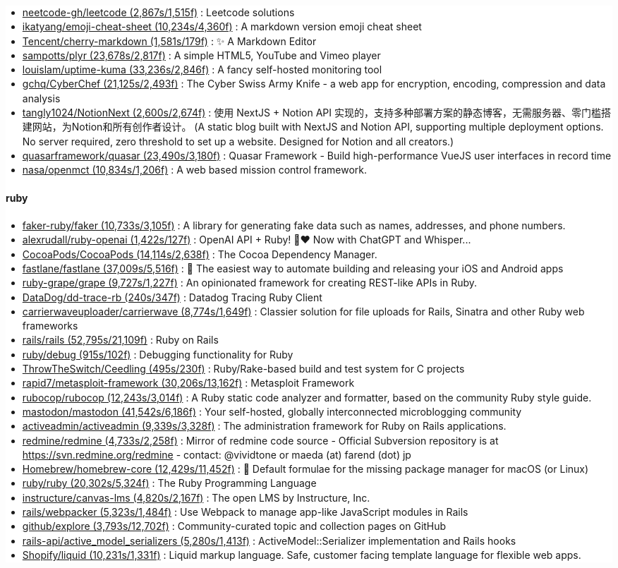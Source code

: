 * [neetcode-gh/leetcode (2,867s/1,515f)](https://github.com/neetcode-gh/leetcode) : Leetcode solutions
* [ikatyang/emoji-cheat-sheet (10,234s/4,360f)](https://github.com/ikatyang/emoji-cheat-sheet) : A markdown version emoji cheat sheet
* [Tencent/cherry-markdown (1,581s/179f)](https://github.com/Tencent/cherry-markdown) : ✨ A Markdown Editor
* [sampotts/plyr (23,678s/2,817f)](https://github.com/sampotts/plyr) : A simple HTML5, YouTube and Vimeo player
* [louislam/uptime-kuma (33,236s/2,846f)](https://github.com/louislam/uptime-kuma) : A fancy self-hosted monitoring tool
* [gchq/CyberChef (21,125s/2,493f)](https://github.com/gchq/CyberChef) : The Cyber Swiss Army Knife - a web app for encryption, encoding, compression and data analysis
* [tangly1024/NotionNext (2,600s/2,674f)](https://github.com/tangly1024/NotionNext) : 使用 NextJS + Notion API 实现的，支持多种部署方案的静态博客，无需服务器、零门槛搭建网站，为Notion和所有创作者设计。 (A static blog built with NextJS and Notion API, supporting multiple deployment options. No server required, zero threshold to set up a website. Designed for Notion and all creators.)
* [quasarframework/quasar (23,490s/3,180f)](https://github.com/quasarframework/quasar) : Quasar Framework - Build high-performance VueJS user interfaces in record time
* [nasa/openmct (10,834s/1,206f)](https://github.com/nasa/openmct) : A web based mission control framework.

#### ruby
* [faker-ruby/faker (10,733s/3,105f)](https://github.com/faker-ruby/faker) : A library for generating fake data such as names, addresses, and phone numbers.
* [alexrudall/ruby-openai (1,422s/127f)](https://github.com/alexrudall/ruby-openai) : OpenAI API + Ruby! 🤖❤️ Now with ChatGPT and Whisper...
* [CocoaPods/CocoaPods (14,114s/2,638f)](https://github.com/CocoaPods/CocoaPods) : The Cocoa Dependency Manager.
* [fastlane/fastlane (37,009s/5,516f)](https://github.com/fastlane/fastlane) : 🚀 The easiest way to automate building and releasing your iOS and Android apps
* [ruby-grape/grape (9,727s/1,227f)](https://github.com/ruby-grape/grape) : An opinionated framework for creating REST-like APIs in Ruby.
* [DataDog/dd-trace-rb (240s/347f)](https://github.com/DataDog/dd-trace-rb) : Datadog Tracing Ruby Client
* [carrierwaveuploader/carrierwave (8,774s/1,649f)](https://github.com/carrierwaveuploader/carrierwave) : Classier solution for file uploads for Rails, Sinatra and other Ruby web frameworks
* [rails/rails (52,795s/21,109f)](https://github.com/rails/rails) : Ruby on Rails
* [ruby/debug (915s/102f)](https://github.com/ruby/debug) : Debugging functionality for Ruby
* [ThrowTheSwitch/Ceedling (495s/230f)](https://github.com/ThrowTheSwitch/Ceedling) : Ruby/Rake-based build and test system for C projects
* [rapid7/metasploit-framework (30,206s/13,162f)](https://github.com/rapid7/metasploit-framework) : Metasploit Framework
* [rubocop/rubocop (12,243s/3,014f)](https://github.com/rubocop/rubocop) : A Ruby static code analyzer and formatter, based on the community Ruby style guide.
* [mastodon/mastodon (41,542s/6,186f)](https://github.com/mastodon/mastodon) : Your self-hosted, globally interconnected microblogging community
* [activeadmin/activeadmin (9,339s/3,328f)](https://github.com/activeadmin/activeadmin) : The administration framework for Ruby on Rails applications.
* [redmine/redmine (4,733s/2,258f)](https://github.com/redmine/redmine) : Mirror of redmine code source - Official Subversion repository is at https://svn.redmine.org/redmine - contact: @vividtone or maeda (at) farend (dot) jp
* [Homebrew/homebrew-core (12,429s/11,452f)](https://github.com/Homebrew/homebrew-core) : 🍻 Default formulae for the missing package manager for macOS (or Linux)
* [ruby/ruby (20,302s/5,324f)](https://github.com/ruby/ruby) : The Ruby Programming Language
* [instructure/canvas-lms (4,820s/2,167f)](https://github.com/instructure/canvas-lms) : The open LMS by Instructure, Inc.
* [rails/webpacker (5,323s/1,484f)](https://github.com/rails/webpacker) : Use Webpack to manage app-like JavaScript modules in Rails
* [github/explore (3,793s/12,702f)](https://github.com/github/explore) : Community-curated topic and collection pages on GitHub
* [rails-api/active_model_serializers (5,280s/1,413f)](https://github.com/rails-api/active_model_serializers) : ActiveModel::Serializer implementation and Rails hooks
* [Shopify/liquid (10,231s/1,331f)](https://github.com/Shopify/liquid) : Liquid markup language. Safe, customer facing template language for flexible web apps.